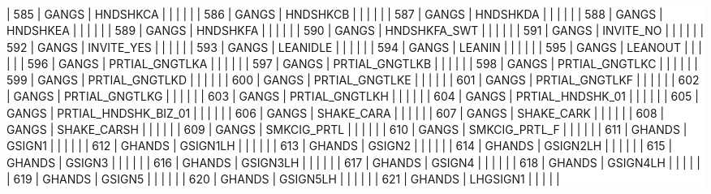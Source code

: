 | 585   | GANGS        | HNDSHKCA               |        |                |                      |                   |
| 586   | GANGS        | HNDSHKCB               |        |                |                      |                   |
| 587   | GANGS        | HNDSHKDA               |        |                |                      |                   |
| 588   | GANGS        | HNDSHKEA               |        |                |                      |                   |
| 589   | GANGS        | HNDSHKFA               |        |                |                      |                   |
| 590   | GANGS        | HNDSHKFA_SWT           |        |                |                      |                   |
| 591   | GANGS        | INVITE_NO              |        |                |                      |                   |
| 592   | GANGS        | INVITE_YES             |        |                |                      |                   |
| 593   | GANGS        | LEANIDLE               |        |                |                      |                   |
| 594   | GANGS        | LEANIN                 |        |                |                      |                   |
| 595   | GANGS        | LEANOUT                |        |                |                      |                   |
| 596   | GANGS        | PRTIAL_GNGTLKA         |        |                |                      |                   |
| 597   | GANGS        | PRTIAL_GNGTLKB         |        |                |                      |                   |
| 598   | GANGS        | PRTIAL_GNGTLKC         |        |                |                      |                   |
| 599   | GANGS        | PRTIAL_GNGTLKD         |        |                |                      |                   |
| 600   | GANGS        | PRTIAL_GNGTLKE         |        |                |                      |                   |
| 601   | GANGS        | PRTIAL_GNGTLKF         |        |                |                      |                   |
| 602   | GANGS        | PRTIAL_GNGTLKG         |        |                |                      |                   |
| 603   | GANGS        | PRTIAL_GNGTLKH         |        |                |                      |                   |
| 604   | GANGS        | PRTIAL_HNDSHK_01       |        |                |                      |                   |
| 605   | GANGS        | PRTIAL_HNDSHK_BIZ_01   |        |                |                      |                   |
| 606   | GANGS        | SHAKE_CARA             |        |                |                      |                   |
| 607   | GANGS        | SHAKE_CARK             |        |                |                      |                   |
| 608   | GANGS        | SHAKE_CARSH            |        |                |                      |                   |
| 609   | GANGS        | SMKCIG_PRTL            |        |                |                      |                   |
| 610   | GANGS        | SMKCIG_PRTL_F          |        |                |                      |                   |
| 611   | GHANDS       | GSIGN1                 |        |                |                      |                   |
| 612   | GHANDS       | GSIGN1LH               |        |                |                      |                   |
| 613   | GHANDS       | GSIGN2                 |        |                |                      |                   |
| 614   | GHANDS       | GSIGN2LH               |        |                |                      |                   |
| 615   | GHANDS       | GSIGN3                 |        |                |                      |                   |
| 616   | GHANDS       | GSIGN3LH               |        |                |                      |                   |
| 617   | GHANDS       | GSIGN4                 |        |                |                      |                   |
| 618   | GHANDS       | GSIGN4LH               |        |                |                      |                   |
| 619   | GHANDS       | GSIGN5                 |        |                |                      |                   |
| 620   | GHANDS       | GSIGN5LH               |        |                |                      |                   |
| 621   | GHANDS       | LHGSIGN1               |        |                |                      |                   |